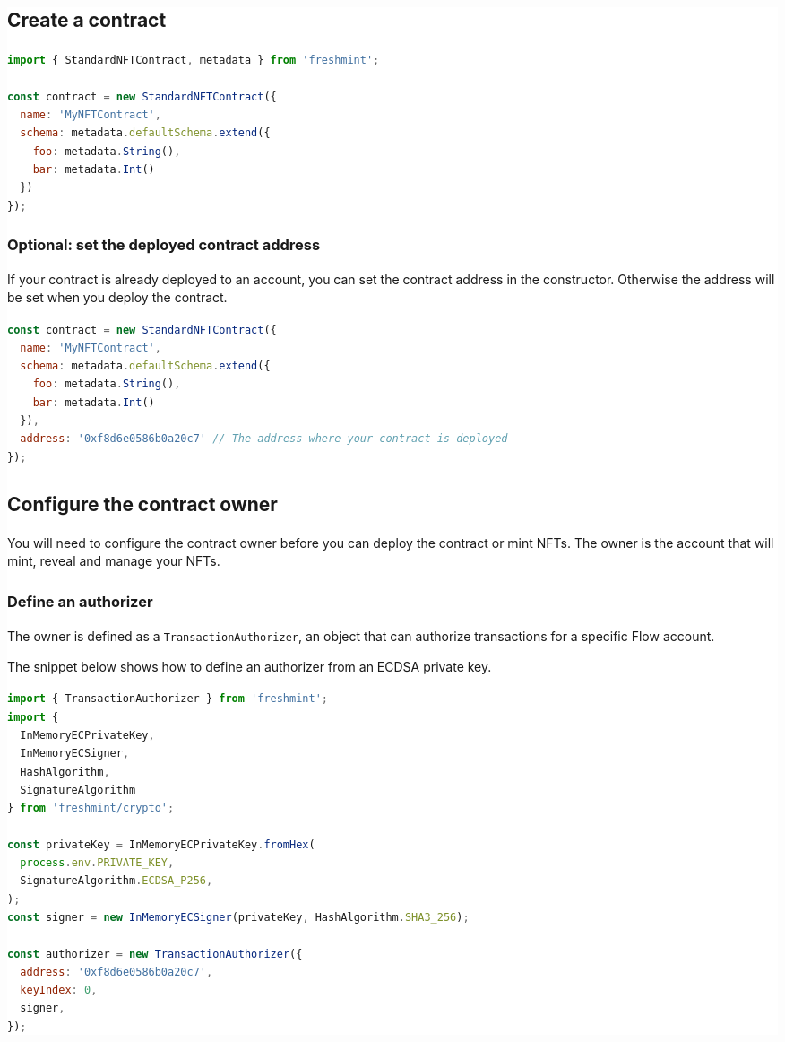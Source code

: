 ## Create a contract

```js
import { StandardNFTContract, metadata } from 'freshmint';

const contract = new StandardNFTContract({
  name: 'MyNFTContract',
  schema: metadata.defaultSchema.extend({
    foo: metadata.String(),
    bar: metadata.Int()
  })
});
```

### Optional: set the deployed contract address

If your contract is already deployed to an account,
you can set the contract address in the constructor.
Otherwise the address will be set when you deploy the contract.

```js
const contract = new StandardNFTContract({
  name: 'MyNFTContract',
  schema: metadata.defaultSchema.extend({
    foo: metadata.String(),
    bar: metadata.Int()
  }),
  address: '0xf8d6e0586b0a20c7' // The address where your contract is deployed
});
```

## Configure the contract owner

You will need to configure the contract owner before you can
deploy the contract or mint NFTs. The owner is the account that will
mint, reveal and manage your NFTs.

### Define an authorizer

The owner is defined as a `TransactionAuthorizer`, an object that can authorize transactions for a specific Flow account.

The snippet below shows how to define an authorizer from an ECDSA private key.

```js
import { TransactionAuthorizer } from 'freshmint';
import { 
  InMemoryECPrivateKey, 
  InMemoryECSigner, 
  HashAlgorithm,
  SignatureAlgorithm
} from 'freshmint/crypto';

const privateKey = InMemoryECPrivateKey.fromHex(
  process.env.PRIVATE_KEY, 
  SignatureAlgorithm.ECDSA_P256,
);
const signer = new InMemoryECSigner(privateKey, HashAlgorithm.SHA3_256);

const authorizer = new TransactionAuthorizer({ 
  address: '0xf8d6e0586b0a20c7',
  keyIndex: 0,
  signer,
});
```
